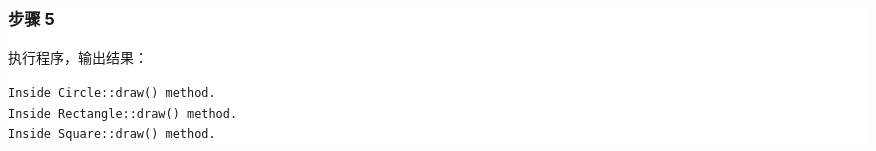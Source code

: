 ### 步骤 5

执行程序，输出结果：

```
Inside Circle::draw() method.
Inside Rectangle::draw() method.
Inside Square::draw() method.
```



